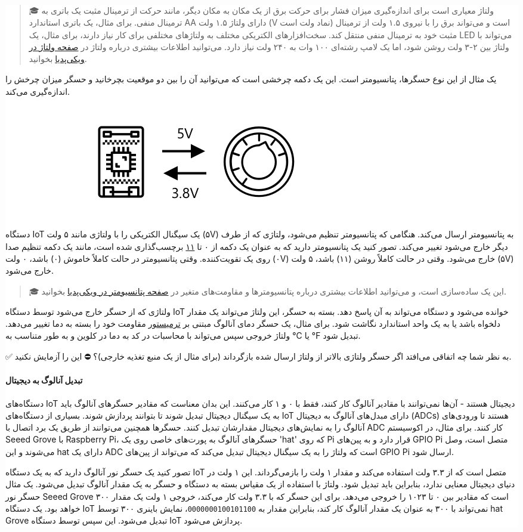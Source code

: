 > 🎓 ولتاژ معیاری است برای اندازه‌گیری میزان فشار برای حرکت برق از یک مکان به مکان دیگر، مانند حرکت از ترمینال مثبت یک باتری به ترمینال منفی. برای مثال، یک باتری استاندارد AA دارای ولتاژ ۱.۵ ولت (V نماد ولت است) است و می‌تواند برق را با نیروی ۱.۵ ولت از ترمینال مثبت خود به ترمینال منفی منتقل کند. سخت‌افزارهای الکتریکی مختلف به ولتاژهای مختلفی برای کار نیاز دارند، برای مثال، یک LED می‌تواند با ولتاژ بین ۲-۳ ولت روشن شود، اما یک لامپ رشته‌ای ۱۰۰ وات به ۲۴۰ ولت نیاز دارد. می‌توانید اطلاعات بیشتری درباره ولتاژ در [صفحه ولتاژ در ویکی‌پدیا](https://wikipedia.org/wiki/Voltage) بخوانید.

یک مثال از این نوع حسگرها، پتانسیومتر است. این یک دکمه چرخشی است که می‌توانید آن را بین دو موقعیت بچرخانید و حسگر میزان چرخش را اندازه‌گیری می‌کند.

![یک پتانسیومتر تنظیم شده در نقطه میانی که ۵ ولت ارسال می‌کند و ۳.۸ ولت بازمی‌گرداند](../../../../../translated_images/potentiometer.35a348b9ce22f6ec1199ad37d68692d04185456ccbc2541a454bb6698be9f19c.fa.png)

دستگاه IoT یک سیگنال الکتریکی را با ولتاژی مانند ۵ ولت (۵V) به پتانسیومتر ارسال می‌کند. هنگامی که پتانسیومتر تنظیم می‌شود، ولتاژی که از طرف دیگر خارج می‌شود تغییر می‌کند. تصور کنید یک پتانسیومتر دارید که به عنوان یک دکمه از ۰ تا [۱۱](https://wikipedia.org/wiki/Up_to_eleven) برچسب‌گذاری شده است، مانند یک دکمه تنظیم صدا روی یک تقویت‌کننده. وقتی پتانسیومتر در حالت کاملاً خاموش (۰) باشد، ۰ ولت (۰V) خارج می‌شود. وقتی در حالت کاملاً روشن (۱۱) باشد، ۵ ولت (۵V) خارج می‌شود.

> 🎓 این یک ساده‌سازی است، و می‌توانید اطلاعات بیشتری درباره پتانسیومترها و مقاومت‌های متغیر در [صفحه پتانسیومتر در ویکی‌پدیا](https://wikipedia.org/wiki/Potentiometer) بخوانید.

ولتاژی که از حسگر خارج می‌شود توسط دستگاه IoT خوانده می‌شود و دستگاه می‌تواند به آن پاسخ دهد. بسته به حسگر، این ولتاژ می‌تواند یک مقدار دلخواه باشد یا به یک واحد استاندارد نگاشت شود. برای مثال، یک حسگر دمای آنالوگ مبتنی بر [ترمیستور](https://wikipedia.org/wiki/Thermistor) مقاومت خود را بسته به دما تغییر می‌دهد. ولتاژ خروجی سپس می‌تواند با محاسبات در کد به دما در کلوین و به طور متناسب به °C یا °F تبدیل شود.

✅ به نظر شما چه اتفاقی می‌افتد اگر حسگر ولتاژی بالاتر از ولتاژ ارسال شده بازگرداند (برای مثال از یک منبع تغذیه خارجی)؟ ⛔️ این را آزمایش نکنید.

#### تبدیل آنالوگ به دیجیتال

دستگاه‌های IoT دیجیتال هستند - آن‌ها نمی‌توانند با مقادیر آنالوگ کار کنند، فقط با ۰ و ۱ کار می‌کنند. این بدان معناست که مقادیر حسگرهای آنالوگ باید به یک سیگنال دیجیتال تبدیل شوند تا بتوانند پردازش شوند. بسیاری از دستگاه‌های IoT دارای مبدل‌های آنالوگ به دیجیتال (ADCs) هستند تا ورودی‌های آنالوگ را به نمایش‌های دیجیتال مقدارشان تبدیل کنند. حسگرها همچنین می‌توانند از طریق یک برد اتصال با ADC کار کنند. برای مثال، در اکوسیستم Seeed Grove با Raspberry Pi، حسگرهای آنالوگ به پورت‌های خاصی روی یک 'hat' که روی Pi قرار دارد و به پین‌های GPIO Pi متصل است، وصل می‌شوند و این hat دارای یک ADC است که ولتاژ را به یک سیگنال دیجیتال تبدیل می‌کند که می‌تواند از پین‌های GPIO Pi ارسال شود.

تصور کنید یک حسگر نور آنالوگ دارید که به یک دستگاه IoT متصل است که از ۳.۳ ولت استفاده می‌کند و مقدار ۱ ولت را بازمی‌گرداند. این ۱ ولت در دنیای دیجیتال معنایی ندارد، بنابراین باید تبدیل شود. ولتاژ با استفاده از یک مقیاس بسته به دستگاه و حسگر به یک مقدار آنالوگ تبدیل می‌شود. یک مثال حسگر نور Seeed Grove است که مقادیر بین ۰ تا ۱۰۲۳ را خروجی می‌دهد. برای این حسگر که با ۳.۳ ولت کار می‌کند، خروجی ۱ ولت یک مقدار ۳۰۰ خواهد بود. یک دستگاه IoT نمی‌تواند با ۳۰۰ به عنوان یک مقدار آنالوگ کار کند، بنابراین مقدار به `0000000100101100`، نمایش باینری ۳۰۰ توسط hat Grove تبدیل می‌شود. این سپس توسط دستگاه IoT پردازش می‌شود.
